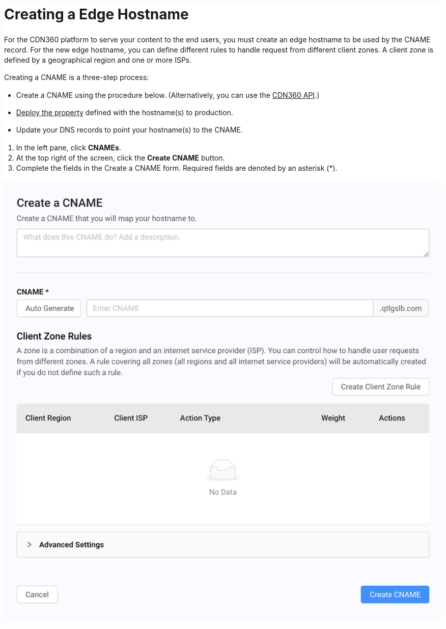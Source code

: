 # Creating a Edge Hostname 

For the CDN360 platform to serve your content to the end users, you must create an edge hostname to be used by the CNAME record. For the new edge hostname, you can define different rules to handle request from different client zones. A client zone is defined by a geographical region and one or more ISPs.

Creating a CNAME is a three-step process:

- Create a CNAME using the procedure below. (Alternatively, you can use the [CDN360 API](</apidocs#operation/createCNAME>).)
- [Deploy the property](</docs/portal/properties/deploying-property.md>) defined with the hostname(s) to production.

- Update your DNS records to point your hostname(s) to the CNAME.

1. In the left pane, click **CNAMEs**.
2. At the top right of the screen, click the **Create CNAME** button. 
3. Complete the fields in the Create a CNAME form. Required fields are denoted by an asterisk (\*).

<p align=center><img src="/docs/resources/images/cname1.png" alt="cname overview page" width="900"></p>
